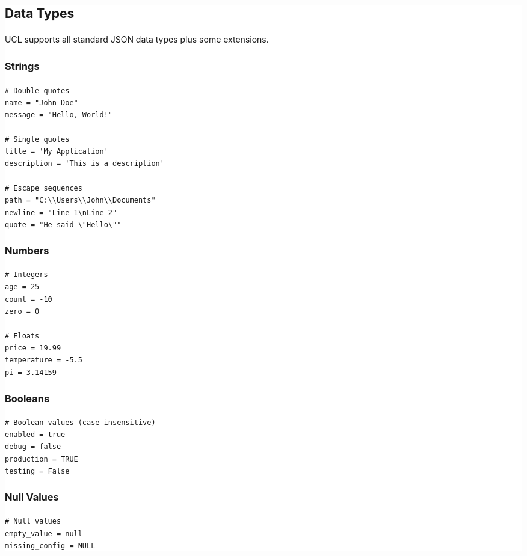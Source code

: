 ## Data Types

UCL supports all standard JSON data types plus some extensions.

### Strings

```ucl
# Double quotes
name = "John Doe"
message = "Hello, World!"

# Single quotes
title = 'My Application'
description = 'This is a description'

# Escape sequences
path = "C:\\Users\\John\\Documents"
newline = "Line 1\nLine 2"
quote = "He said \"Hello\""
```

### Numbers

```ucl
# Integers
age = 25
count = -10
zero = 0

# Floats
price = 19.99
temperature = -5.5
pi = 3.14159
```

### Booleans

```ucl
# Boolean values (case-insensitive)
enabled = true
debug = false
production = TRUE
testing = False
```

### Null Values

```ucl
# Null values
empty_value = null
missing_config = NULL
```
